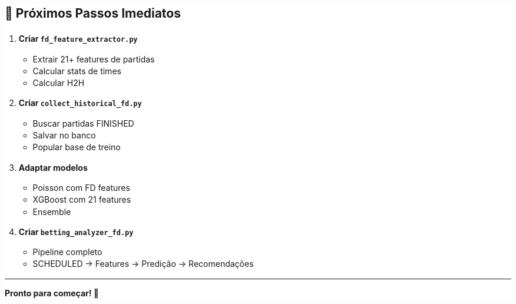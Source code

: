 ## 🎉 Próximos Passos Imediatos

1. **Criar `fd_feature_extractor.py`**
   - Extrair 21+ features de partidas
   - Calcular stats de times
   - Calcular H2H

2. **Criar `collect_historical_fd.py`**
   - Buscar partidas FINISHED
   - Salvar no banco
   - Popular base de treino

3. **Adaptar modelos**
   - Poisson com FD features
   - XGBoost com 21 features
   - Ensemble

4. **Criar `betting_analyzer_fd.py`**
   - Pipeline completo
   - SCHEDULED → Features → Predição → Recomendações

---

**Pronto para começar! 🚀**
